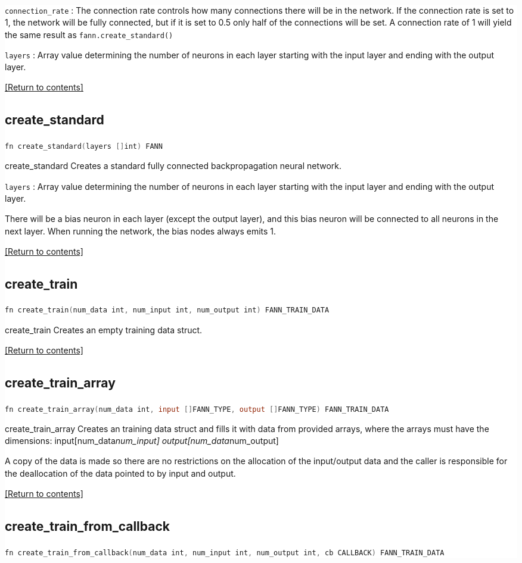 `connection_rate` : The connection rate controls how many connections there will be in the network. If the connection rate is set to 1, the network will be fully connected, but if it is set to 0.5 only half of the connections will be set. A connection rate of 1 will yield the same result as `fann.create_standard()`

`layers` : Array value determining the number of neurons in each layer starting with the input layer and ending with the output layer.

[[Return to contents]](#Contents)

## create_standard
```v
fn create_standard(layers []int) FANN
```
create_standard Creates a standard fully connected backpropagation neural network.

`layers` : Array value determining the number of neurons in each layer starting with the input layer and ending with the output layer.

There will be a bias neuron in each layer (except the output layer), and this bias neuron will be connected to all neurons in the next layer. When running the network, the bias nodes always emits 1.



[[Return to contents]](#Contents)

## create_train
```v
fn create_train(num_data int, num_input int, num_output int) FANN_TRAIN_DATA
```


create_train Creates an empty training data struct.



[[Return to contents]](#Contents)

## create_train_array
```v
fn create_train_array(num_data int, input []FANN_TYPE, output []FANN_TYPE) FANN_TRAIN_DATA
```


create_train_array Creates an training data struct and fills it with data from provided arrays, where the arrays must have the dimensions: input[num_data*num_input] output[num_data*num_output]

A copy of the data is made so there are no restrictions on the allocation of the input/output data and the caller is responsible for the deallocation of the data pointed to by input and output.



[[Return to contents]](#Contents)

## create_train_from_callback
```v
fn create_train_from_callback(num_data int, num_input int, num_output int, cb CALLBACK) FANN_TRAIN_DATA
```
